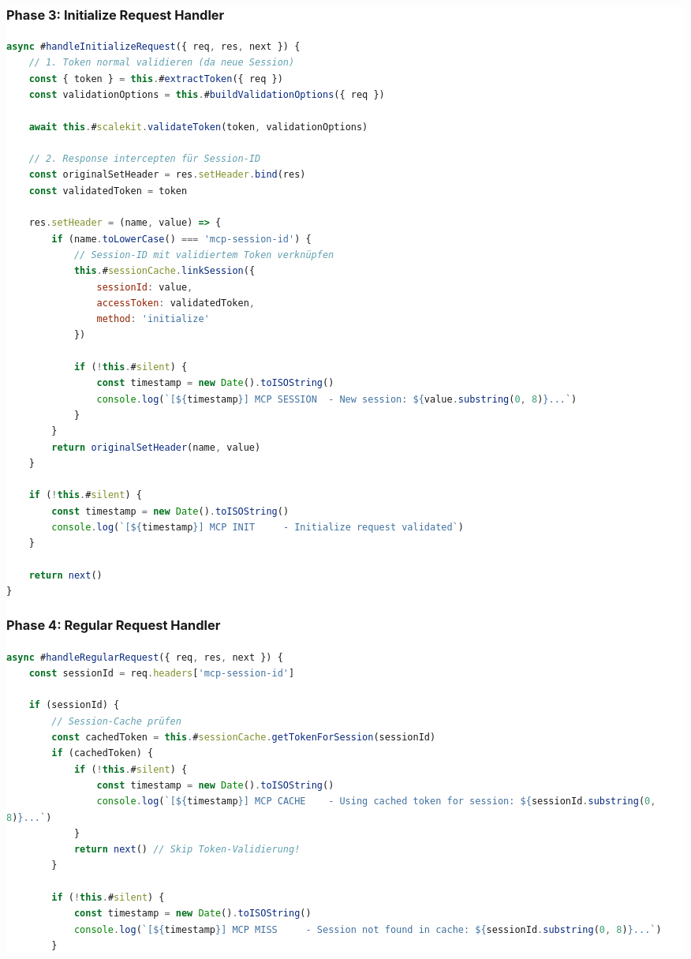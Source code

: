 ### Phase 3: Initialize Request Handler

```javascript
async #handleInitializeRequest({ req, res, next }) {
    // 1. Token normal validieren (da neue Session)
    const { token } = this.#extractToken({ req })
    const validationOptions = this.#buildValidationOptions({ req })

    await this.#scalekit.validateToken(token, validationOptions)

    // 2. Response intercepten für Session-ID
    const originalSetHeader = res.setHeader.bind(res)
    const validatedToken = token

    res.setHeader = (name, value) => {
        if (name.toLowerCase() === 'mcp-session-id') {
            // Session-ID mit validiertem Token verknüpfen
            this.#sessionCache.linkSession({
                sessionId: value,
                accessToken: validatedToken,
                method: 'initialize'
            })

            if (!this.#silent) {
                const timestamp = new Date().toISOString()
                console.log(`[${timestamp}] MCP SESSION  - New session: ${value.substring(0, 8)}...`)
            }
        }
        return originalSetHeader(name, value)
    }

    if (!this.#silent) {
        const timestamp = new Date().toISOString()
        console.log(`[${timestamp}] MCP INIT     - Initialize request validated`)
    }

    return next()
}
```

### Phase 4: Regular Request Handler

```javascript
async #handleRegularRequest({ req, res, next }) {
    const sessionId = req.headers['mcp-session-id']

    if (sessionId) {
        // Session-Cache prüfen
        const cachedToken = this.#sessionCache.getTokenForSession(sessionId)
        if (cachedToken) {
            if (!this.#silent) {
                const timestamp = new Date().toISOString()
                console.log(`[${timestamp}] MCP CACHE    - Using cached token for session: ${sessionId.substring(0, 8)}...`)
            }
            return next() // Skip Token-Validierung!
        }

        if (!this.#silent) {
            const timestamp = new Date().toISOString()
            console.log(`[${timestamp}] MCP MISS     - Session not found in cache: ${sessionId.substring(0, 8)}...`)
        }
```